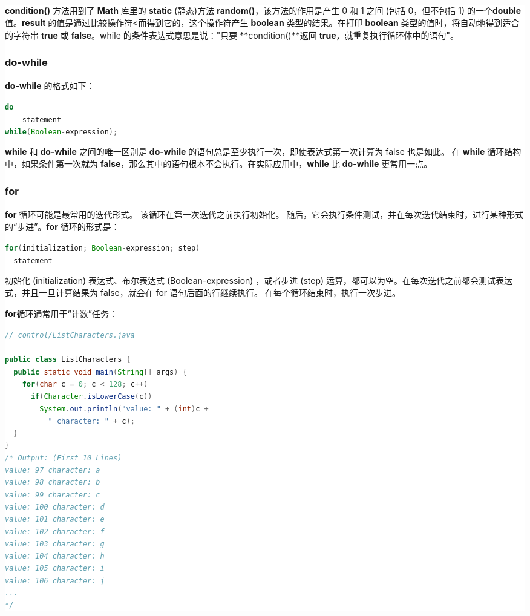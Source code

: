 
**condition()** 方法用到了 **Math** 库里的 **static** (静态)方法 **random()**，该方法的作用是产生 0 和 1 之间 (包括 0，但不包括 1) 的一个**double**值。**result** 的值是通过比较操作符<而得到它的，这个操作符产生 **boolean** 类型的结果。在打印 **boolean** 类型的值时，将自动地得到适合的字符串 **true** 或 **false**。while 的条件表达式意思是说："只要 **condition()**返回 **true**，就重复执行循环体中的语句"。

### do-while

**do-while** 的格式如下：

```java
do 
	statement
while(Boolean-expression);
```

**while** 和 **do-while** 之间的唯一区别是 **do-while** 的语句总是至少执行一次，即使表达式第一次计算为 false 也是如此。 在 **while** 循环结构中，如果条件第一次就为 **false**，那么其中的语句根本不会执行。在实际应用中，**while** 比 **do-while** 更常用一点。

### for

**for** 循环可能是最常用的迭代形式。 该循环在第一次迭代之前执行初始化。 随后，它会执行条件测试，并在每次迭代结束时，进行某种形式的“步进”。**for** 循环的形式是：

```java
for(initialization; Boolean-expression; step)
  statement
```

初始化 (initialization) 表达式、布尔表达式 (Boolean-expression) ，或者步进 (step) 运算，都可以为空。在每次迭代之前都会测试表达式，并且一旦计算结果为 false，就会在 for 语句后面的行继续执行。 在每个循环结束时，执行一次步进。

**for**循环通常用于“计数”任务：

```java
// control/ListCharacters.java

public class ListCharacters {
  public static void main(String[] args) {
    for(char c = 0; c < 128; c++)
      if(Character.isLowerCase(c))
        System.out.println("value: " + (int)c +
          " character: " + c);
  }
}
/* Output: (First 10 Lines)
value: 97 character: a
value: 98 character: b
value: 99 character: c
value: 100 character: d
value: 101 character: e
value: 102 character: f
value: 103 character: g
value: 104 character: h
value: 105 character: i
value: 106 character: j
...
*/
```
